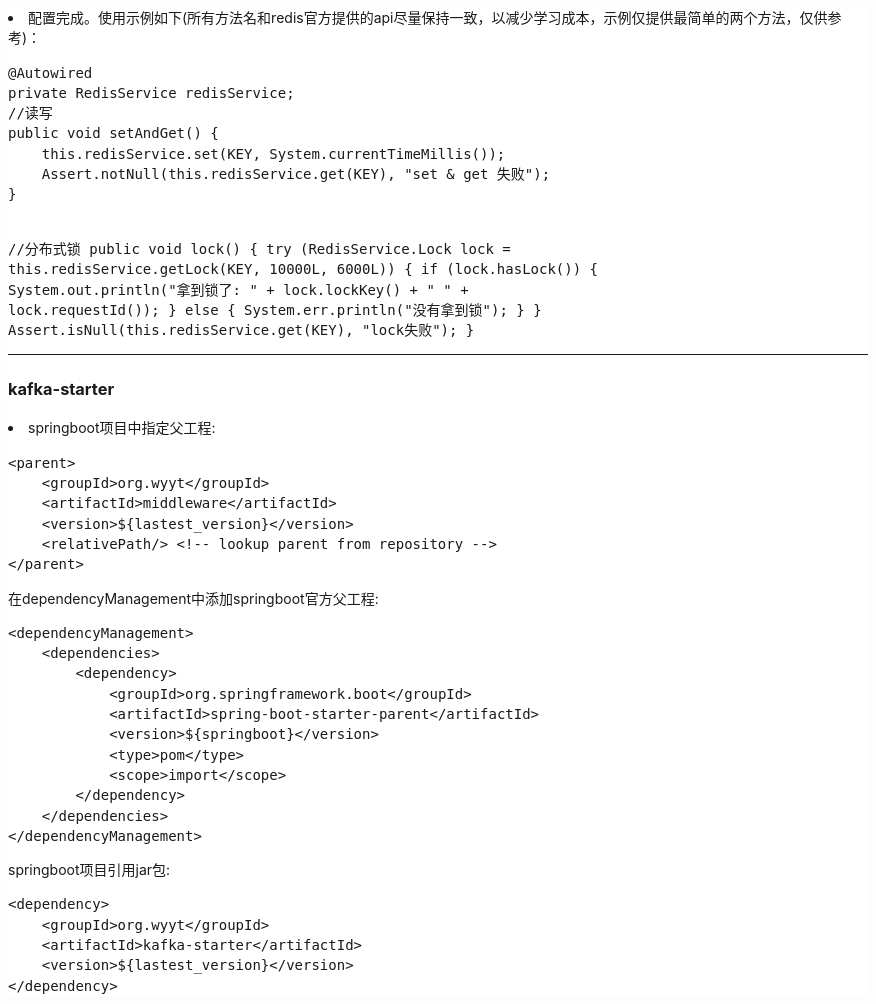 <li>
配置完成。使用示例如下(所有方法名和redis官方提供的api尽量保持一致，以减少学习成本，示例仅提供最简单的两个方法，仅供参考)：
<pre>
@Autowired
private RedisService redisService;
//读写
public void setAndGet() {
    this.redisService.set(KEY, System.currentTimeMillis());
    Assert.notNull(this.redisService.get(KEY), "set & get 失败");
}

//分布式锁
public void lock() {
    try (RedisService.Lock lock = this.redisService.getLock(KEY, 10000L, 6000L)) {
        if (lock.hasLock()) {
            System.out.println("拿到锁了: " + lock.lockKey() + " " + lock.requestId());
        } else {
            System.err.println("没有拿到锁");
        }
    }
    Assert.isNull(this.redisService.get(KEY), "lock失败");
}
</pre>
</li>


<hr/>
<h3>kafka-starter</h3>
<li>
springboot项目中指定父工程:<br/>
<pre>
&lt;parent&gt;
    &lt;groupId&gt;org.wyyt&lt;/groupId&gt;
    &lt;artifactId&gt;middleware&lt;/artifactId&gt;
    &lt;version&gt;${lastest_version}&lt;/version&gt;
    &lt;relativePath/&gt; &lt;!-- lookup parent from repository --&gt;
&lt;/parent&gt;
</pre>

在dependencyManagement中添加springboot官方父工程:<br/>
<pre>
&lt;dependencyManagement&gt;
    &lt;dependencies&gt;
        &lt;dependency&gt;
            &lt;groupId&gt;org.springframework.boot&lt;/groupId&gt;
            &lt;artifactId&gt;spring-boot-starter-parent&lt;/artifactId&gt;
            &lt;version&gt;${springboot}&lt;/version&gt;
            &lt;type&gt;pom&lt;/type&gt;
            &lt;scope&gt;import&lt;/scope&gt;
        &lt;/dependency&gt;
    &lt;/dependencies&gt;
&lt;/dependencyManagement&gt;
</pre>
springboot项目引用jar包: <br/>
<pre>
&lt;dependency&gt;
    &lt;groupId&gt;org.wyyt&lt;/groupId&gt;
    &lt;artifactId&gt;kafka-starter&lt;/artifactId&gt;
    &lt;version&gt;${lastest_version}&lt;/version&gt;
&lt;/dependency&gt;
</pre>
</li>
